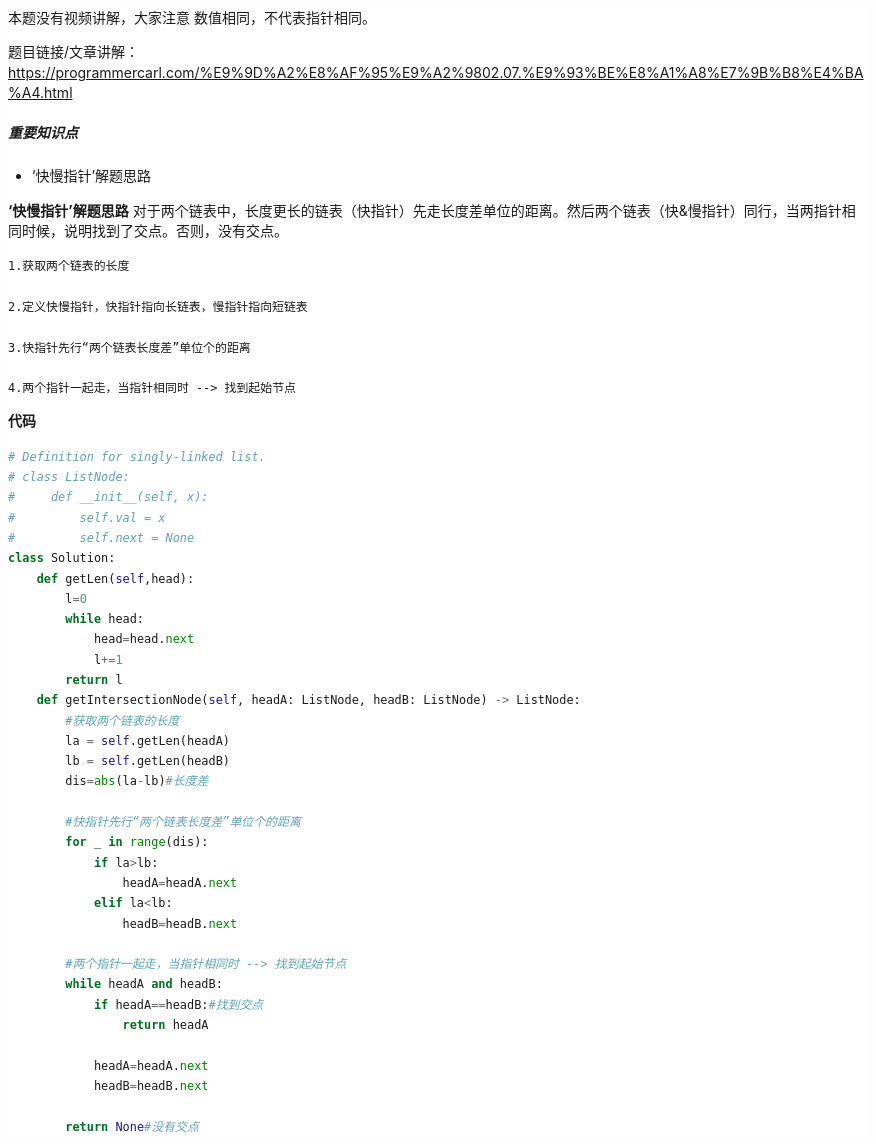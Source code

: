 本题没有视频讲解，大家注意 数值相同，不代表指针相同。

题目链接/文章讲解：https://programmercarl.com/%E9%9D%A2%E8%AF%95%E9%A2%9802.07.%E9%93%BE%E8%A1%A8%E7%9B%B8%E4%BA%A4.html
##### 重要知识点
- ‘快慢指针’解题思路

**‘快慢指针’解题思路**
对于两个链表中，长度更长的链表（快指针）先走长度差单位的距离。然后两个链表（快&慢指针）同行，当两指针相同时候，说明找到了交点。否则，没有交点。

	1.获取两个链表的长度

	2.定义快慢指针，快指针指向长链表，慢指针指向短链表

	3.快指针先行“两个链表长度差”单位个的距离

	4.两个指针一起走，当指针相同时 --> 找到起始节点


**代码**
```Python 
# Definition for singly-linked list.
# class ListNode:
#     def __init__(self, x):
#         self.val = x
#         self.next = None
class Solution:
    def getLen(self,head):
        l=0
        while head:
            head=head.next
            l+=1
        return l
    def getIntersectionNode(self, headA: ListNode, headB: ListNode) -> ListNode:
        #获取两个链表的长度
        la = self.getLen(headA)
        lb = self.getLen(headB)
        dis=abs(la-lb)#长度差

        #快指针先行“两个链表长度差”单位个的距离
        for _ in range(dis):
            if la>lb:
                headA=headA.next
            elif la<lb:
                headB=headB.next
        
        #两个指针一起走，当指针相同时 --> 找到起始节点
        while headA and headB:
            if headA==headB:#找到交点
                return headA

            headA=headA.next
            headB=headB.next
            
        return None#没有交点
```
